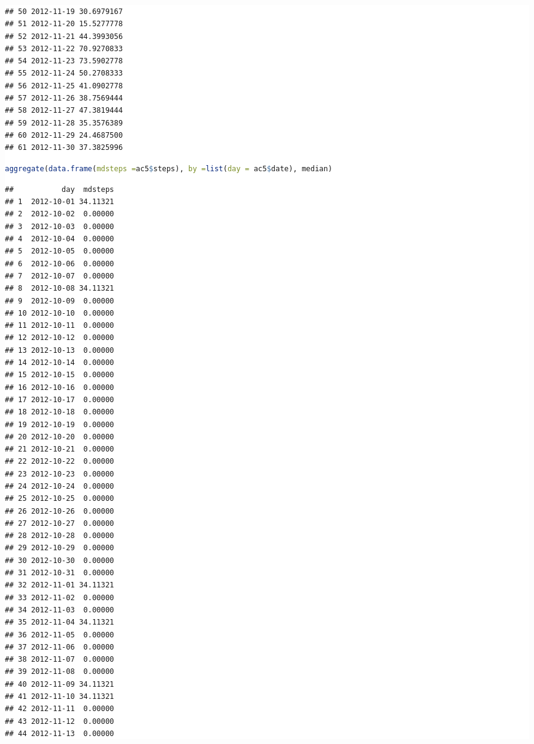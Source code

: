```
## 50 2012-11-19 30.6979167
## 51 2012-11-20 15.5277778
## 52 2012-11-21 44.3993056
## 53 2012-11-22 70.9270833
## 54 2012-11-23 73.5902778
## 55 2012-11-24 50.2708333
## 56 2012-11-25 41.0902778
## 57 2012-11-26 38.7569444
## 58 2012-11-27 47.3819444
## 59 2012-11-28 35.3576389
## 60 2012-11-29 24.4687500
## 61 2012-11-30 37.3825996
```

```r
aggregate(data.frame(mdsteps =ac5$steps), by =list(day = ac5$date), median)
```

```
##           day  mdsteps
## 1  2012-10-01 34.11321
## 2  2012-10-02  0.00000
## 3  2012-10-03  0.00000
## 4  2012-10-04  0.00000
## 5  2012-10-05  0.00000
## 6  2012-10-06  0.00000
## 7  2012-10-07  0.00000
## 8  2012-10-08 34.11321
## 9  2012-10-09  0.00000
## 10 2012-10-10  0.00000
## 11 2012-10-11  0.00000
## 12 2012-10-12  0.00000
## 13 2012-10-13  0.00000
## 14 2012-10-14  0.00000
## 15 2012-10-15  0.00000
## 16 2012-10-16  0.00000
## 17 2012-10-17  0.00000
## 18 2012-10-18  0.00000
## 19 2012-10-19  0.00000
## 20 2012-10-20  0.00000
## 21 2012-10-21  0.00000
## 22 2012-10-22  0.00000
## 23 2012-10-23  0.00000
## 24 2012-10-24  0.00000
## 25 2012-10-25  0.00000
## 26 2012-10-26  0.00000
## 27 2012-10-27  0.00000
## 28 2012-10-28  0.00000
## 29 2012-10-29  0.00000
## 30 2012-10-30  0.00000
## 31 2012-10-31  0.00000
## 32 2012-11-01 34.11321
## 33 2012-11-02  0.00000
## 34 2012-11-03  0.00000
## 35 2012-11-04 34.11321
## 36 2012-11-05  0.00000
## 37 2012-11-06  0.00000
## 38 2012-11-07  0.00000
## 39 2012-11-08  0.00000
## 40 2012-11-09 34.11321
## 41 2012-11-10 34.11321
## 42 2012-11-11  0.00000
## 43 2012-11-12  0.00000
## 44 2012-11-13  0.00000
```
